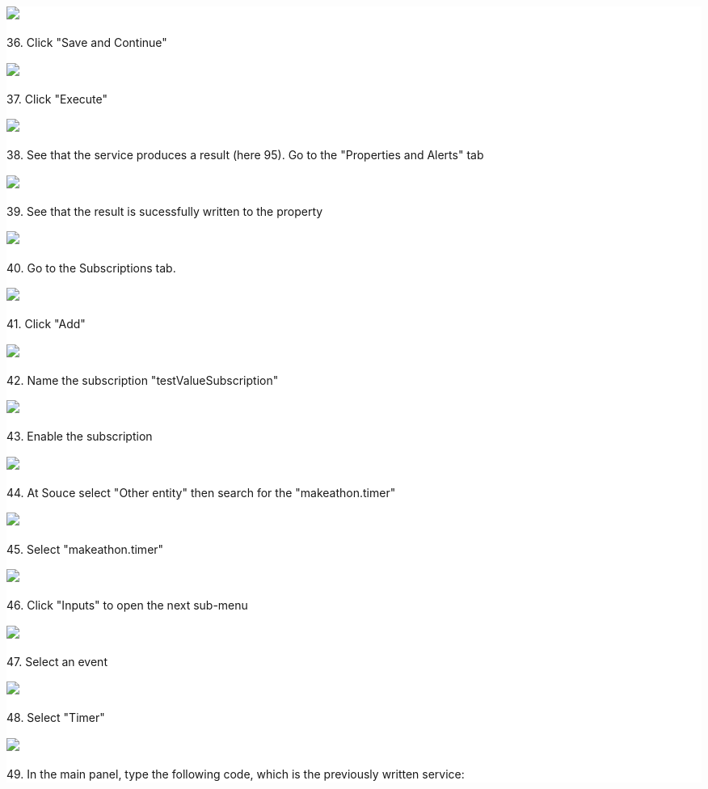 ![](https://ajeuwbhvhr.cloudimg.io/colony-recorder.s3.amazonaws.com/files/2023-11-18/b2d44c47-98be-407a-8872-e60ac66eb270/ascreenshot.jpeg?tl_px=115,21&br_px=1835,982&force_format=png&width=1120.0)

36\. Click "Save and Continue"

![](https://ajeuwbhvhr.cloudimg.io/colony-recorder.s3.amazonaws.com/files/2023-11-18/4e265574-b0b5-4c5c-9a2f-11dff1c17cf0/ascreenshot.jpeg?tl_px=497,155&br_px=1357,636&force_format=png&width=860&wat_scale=76&wat=1&wat_opacity=0.7&wat_gravity=northwest&wat_url=https://colony-recorder.s3.us-west-1.amazonaws.com/images/watermarks/FB923C_standard.png&wat_pad=402,212)

37\. Click "Execute"

![](https://ajeuwbhvhr.cloudimg.io/colony-recorder.s3.amazonaws.com/files/2023-11-18/72b491be-eb51-4ec6-8d75-d5a22919fcd6/ascreenshot.jpeg?tl_px=755,531&br_px=1615,1012&force_format=png&width=860&wat_scale=76&wat=1&wat_opacity=0.7&wat_gravity=northwest&wat_url=https://colony-recorder.s3.us-west-1.amazonaws.com/images/watermarks/FB923C_standard.png&wat_pad=402,212)

38\. See that the service produces a result (here 95). Go to the "Properties and Alerts" tab

![](https://ajeuwbhvhr.cloudimg.io/colony-recorder.s3.amazonaws.com/files/2023-11-18/e21e0b3d-6c9d-442f-a913-62d8392a2c4d/user_cropped_screenshot.jpeg?tl_px=0,0&br_px=1920,1080&force_format=png&width=1120.0&wat=1&wat_opacity=0.7&wat_gravity=northwest&wat_url=https://colony-recorder.s3.us-west-1.amazonaws.com/images/watermarks/FB923C_standard.png&wat_pad=416,115)

39\. See that the result is sucessfully written to the property

![](https://ajeuwbhvhr.cloudimg.io/colony-recorder.s3.amazonaws.com/files/2023-11-18/d7f1ca2b-4340-47f2-95b2-018a7ea97fe9/ascreenshot.jpeg?tl_px=779,323&br_px=1639,804&force_format=png&width=860&wat_scale=76&wat=1&wat_opacity=0.7&wat_gravity=northwest&wat_url=https://colony-recorder.s3.us-west-1.amazonaws.com/images/watermarks/FB923C_standard.png&wat_pad=402,212)

40\. Go to the Subscriptions tab.

![](https://ajeuwbhvhr.cloudimg.io/colony-recorder.s3.amazonaws.com/files/2023-11-18/d335aae3-9917-4262-9aba-cc93ce260b4d/ascreenshot.jpeg?tl_px=678,0&br_px=1825,640&force_format=png&width=1120.0&wat=1&wat_opacity=0.7&wat_gravity=northwest&wat_url=https://colony-recorder.s3.us-west-1.amazonaws.com/images/watermarks/FB923C_standard.png&wat_pad=523,231)

41\. Click "Add"

![](https://ajeuwbhvhr.cloudimg.io/colony-recorder.s3.amazonaws.com/files/2023-11-18/5b2a3735-6af1-4e1e-b75a-c77d1993dcb3/ascreenshot.jpeg?tl_px=243,175&br_px=1103,656&force_format=png&width=860&wat_scale=76&wat=1&wat_opacity=0.7&wat_gravity=northwest&wat_url=https://colony-recorder.s3.us-west-1.amazonaws.com/images/watermarks/FB923C_standard.png&wat_pad=402,212)

42\. Name the subscription "testValueSubscription"

![](https://ajeuwbhvhr.cloudimg.io/colony-recorder.s3.amazonaws.com/files/2023-11-18/5403c9eb-46d1-4113-8ba3-f99cd237c4cf/ascreenshot.jpeg?tl_px=141,318&br_px=1001,799&force_format=png&width=860&wat_scale=76&wat=1&wat_opacity=0.7&wat_gravity=northwest&wat_url=https://colony-recorder.s3.us-west-1.amazonaws.com/images/watermarks/FB923C_standard.png&wat_pad=402,212)

43\. Enable the subscription

![](https://ajeuwbhvhr.cloudimg.io/colony-recorder.s3.amazonaws.com/files/2023-11-18/7ea04d13-841a-4965-919c-026a321fbd45/ascreenshot.jpeg?tl_px=0,310&br_px=1376,1080&force_format=png&width=1120.0&wat=1&wat_opacity=0.7&wat_gravity=northwest&wat_url=https://colony-recorder.s3.us-west-1.amazonaws.com/images/watermarks/FB923C_standard.png&wat_pad=357,372)

44\. At Souce select "Other entity" then search for the "makeathon.timer"

![](https://ajeuwbhvhr.cloudimg.io/colony-recorder.s3.amazonaws.com/files/2023-11-18/e0141bc2-43ce-4c92-adb8-07a0940ffde2/user_cropped_screenshot.jpeg?tl_px=25,310&br_px=1402,1080&force_format=png&width=1120.0&wat=1&wat_opacity=0.7&wat_gravity=northwest&wat_url=https://colony-recorder.s3.us-west-1.amazonaws.com/images/watermarks/FB923C_standard.png&wat_pad=524,307)

45\. Select "makeathon.timer"

![](https://ajeuwbhvhr.cloudimg.io/colony-recorder.s3.amazonaws.com/files/2023-11-18/3749861e-d0ad-4348-bc5b-b4ccb9afbef7/ascreenshot.jpeg?tl_px=127,352&br_px=986,833&force_format=png&width=860&wat_scale=76&wat=1&wat_opacity=0.7&wat_gravity=northwest&wat_url=https://colony-recorder.s3.us-west-1.amazonaws.com/images/watermarks/FB923C_standard.png&wat_pad=402,212)

46\. Click "Inputs" to open the next sub-menu

![](https://ajeuwbhvhr.cloudimg.io/colony-recorder.s3.amazonaws.com/files/2023-11-18/aac0966c-43d2-4fec-b6a0-a080174bd371/ascreenshot.jpeg?tl_px=105,599&br_px=964,1080&force_format=png&width=860&wat_scale=76&wat=1&wat_opacity=0.7&wat_gravity=northwest&wat_url=https://colony-recorder.s3.us-west-1.amazonaws.com/images/watermarks/FB923C_standard.png&wat_pad=402,235)

47\. Select an event

![](https://ajeuwbhvhr.cloudimg.io/colony-recorder.s3.amazonaws.com/files/2023-11-18/aa9bdbbb-87b9-4bd3-a989-f129772432b0/ascreenshot.jpeg?tl_px=174,366&br_px=1034,847&force_format=png&width=860&wat_scale=76&wat=1&wat_opacity=0.7&wat_gravity=northwest&wat_url=https://colony-recorder.s3.us-west-1.amazonaws.com/images/watermarks/FB923C_standard.png&wat_pad=402,212)

48\. Select "Timer"

![](https://ajeuwbhvhr.cloudimg.io/colony-recorder.s3.amazonaws.com/files/2023-11-18/5dbc02bb-8381-44a3-99e7-6e1144e31873/ascreenshot.jpeg?tl_px=116,462&br_px=976,943&force_format=png&width=860&wat_scale=76&wat=1&wat_opacity=0.7&wat_gravity=northwest&wat_url=https://colony-recorder.s3.us-west-1.amazonaws.com/images/watermarks/FB923C_standard.png&wat_pad=402,212)

49\. In the main panel, type the following code, which is the previously written service:
